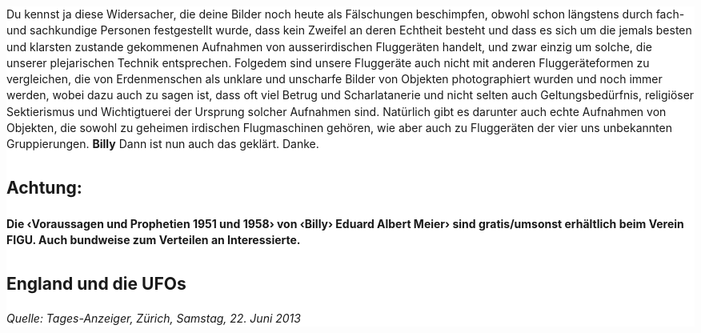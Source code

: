 Du kennst ja diese Widersacher, die deine Bilder noch heute als Fälschungen beschimpfen, obwohl schon längstens durch fach- und sachkundige Personen festgestellt wurde, dass kein Zweifel an deren Echtheit besteht und dass es sich um die jemals besten und klarsten zustande gekommenen Aufnahmen von ausserirdischen Fluggeräten handelt, und zwar einzig um solche, die unserer plejarischen Technik entsprechen. Folgedem sind unsere Fluggeräte auch nicht mit anderen Fluggeräteformen zu vergleichen, die von Erdenmenschen als unklare und unscharfe Bilder von Objekten photographiert wurden und noch immer werden, wobei dazu auch zu sagen ist, dass oft viel Betrug und Scharlatanerie und nicht selten auch Geltungsbedürfnis, religiöser Sektierismus und Wichtigtuerei der Ursprung solcher Aufnahmen sind. Natürlich gibt es darunter auch echte Aufnahmen von Objekten, die sowohl zu geheimen irdischen Flugmaschinen gehören, wie aber auch zu Fluggeräten der vier uns unbekannten Gruppierungen.
**Billy** Dann ist nun auch das geklärt. Danke.
## Achtung:
#### Die ‹Voraussagen und Prophetien 1951 und 1958› von ‹Billy› Eduard Albert Meier› sind gratis/umsonst erhältlich beim Verein FIGU. Auch bundweise zum Verteilen an Interessierte.
## England und die UFOs
_Quelle: Tages-Anzeiger, Zürich, Samstag, 22. Juni 2013_
